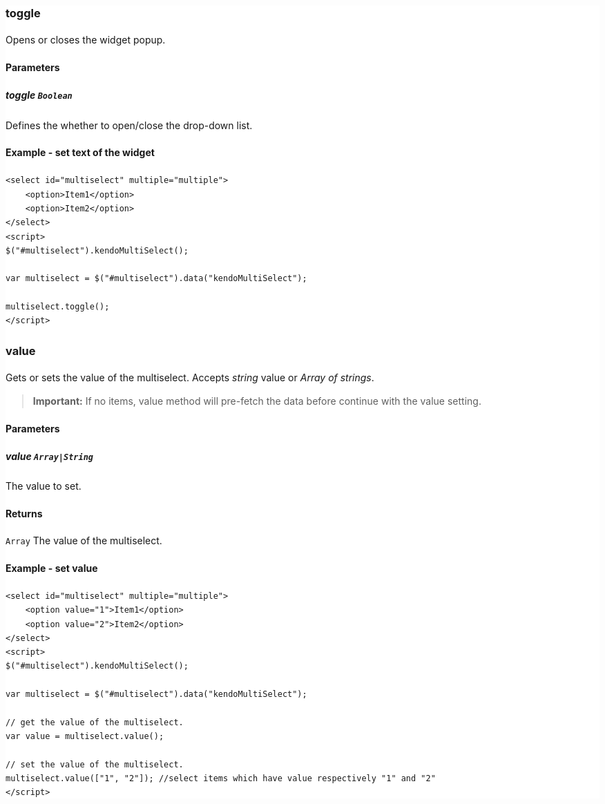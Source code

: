 ### toggle

Opens or closes the widget popup.

#### Parameters

##### toggle `Boolean`

Defines the whether to open/close the drop-down list.

#### Example - set text of the widget

    <select id="multiselect" multiple="multiple">
        <option>Item1</option>
        <option>Item2</option>
    </select>
    <script>
    $("#multiselect").kendoMultiSelect();

    var multiselect = $("#multiselect").data("kendoMultiSelect");

    multiselect.toggle();
    </script>

### value

Gets or sets the value of the multiselect. Accepts <i>string</i> value or <i>Array of strings</i>.

> **Important:** If no items, value method will pre-fetch the data before continue with the value setting.

#### Parameters

##### value `Array|String`

The value to set.

#### Returns

`Array` The value of the multiselect.

#### Example - set value

    <select id="multiselect" multiple="multiple">
        <option value="1">Item1</option>
        <option value="2">Item2</option>
    </select>
    <script>
    $("#multiselect").kendoMultiSelect();

    var multiselect = $("#multiselect").data("kendoMultiSelect");

    // get the value of the multiselect.
    var value = multiselect.value();

    // set the value of the multiselect.
    multiselect.value(["1", "2"]); //select items which have value respectively "1" and "2"
    </script>

